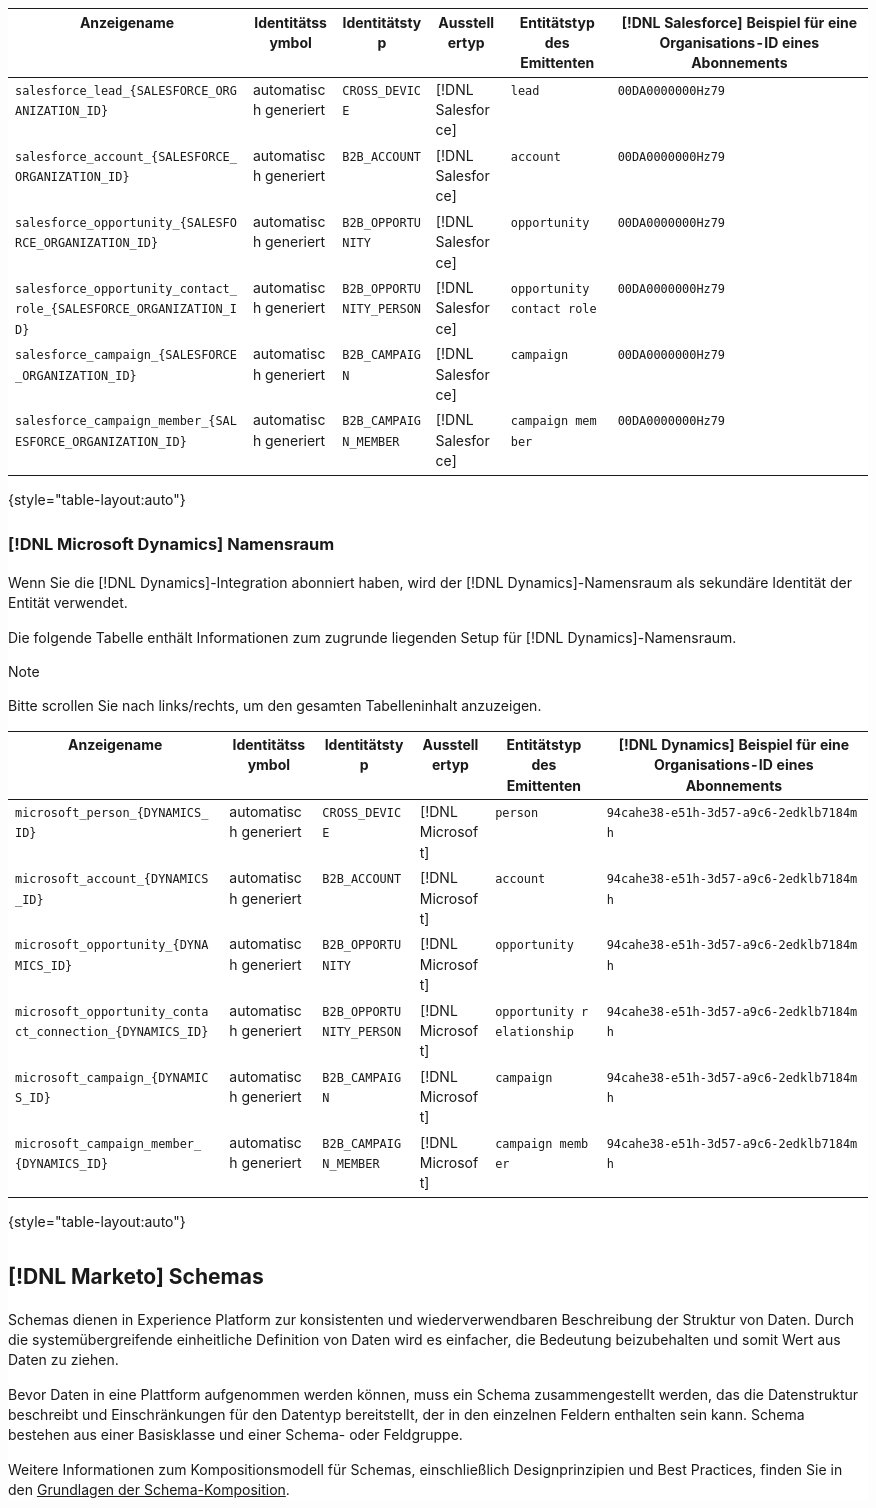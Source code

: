 | Anzeigename | Identitätssymbol | Identitätstyp | Ausstellertyp | Entitätstyp des Emittenten | [!DNL Salesforce] Beispiel für eine Organisations-ID eines Abonnements |
| --- | --- | --- | --- | --- | --- |
| `salesforce_lead_{SALESFORCE_ORGANIZATION_ID}` | automatisch generiert | `CROSS_DEVICE` | [!DNL Salesforce] | `lead` | `00DA0000000Hz79` |
| `salesforce_account_{SALESFORCE_ORGANIZATION_ID}` | automatisch generiert | `B2B_ACCOUNT` | [!DNL Salesforce] | `account` | `00DA0000000Hz79` |
| `salesforce_opportunity_{SALESFORCE_ORGANIZATION_ID}` | automatisch generiert | `B2B_OPPORTUNITY` | [!DNL Salesforce] | `opportunity` | `00DA0000000Hz79` |
| `salesforce_opportunity_contact_role_{SALESFORCE_ORGANIZATION_ID}` | automatisch generiert | `B2B_OPPORTUNITY_PERSON` | [!DNL Salesforce] | `opportunity contact role` | `00DA0000000Hz79` |
| `salesforce_campaign_{SALESFORCE_ORGANIZATION_ID}` | automatisch generiert | `B2B_CAMPAIGN` | [!DNL Salesforce] | `campaign` | `00DA0000000Hz79` |
| `salesforce_campaign_member_{SALESFORCE_ORGANIZATION_ID}` | automatisch generiert | `B2B_CAMPAIGN_MEMBER` | [!DNL Salesforce] | `campaign member` | `00DA0000000Hz79` |

{style=&quot;table-layout:auto&quot;}

### [!DNL Microsoft Dynamics] Namensraum

Wenn Sie die [!DNL Dynamics]-Integration abonniert haben, wird der [!DNL Dynamics]-Namensraum als sekundäre Identität der Entität verwendet.

Die folgende Tabelle enthält Informationen zum zugrunde liegenden Setup für [!DNL Dynamics]-Namensraum.

>[!NOTE]
>
>Bitte scrollen Sie nach links/rechts, um den gesamten Tabelleninhalt anzuzeigen.

| Anzeigename | Identitätssymbol | Identitätstyp | Ausstellertyp | Entitätstyp des Emittenten | [!DNL Dynamics] Beispiel für eine Organisations-ID eines Abonnements |
| --- | --- | --- | --- | --- | --- |
| `microsoft_person_{DYNAMICS_ID}` | automatisch generiert | `CROSS_DEVICE` | [!DNL Microsoft] | `person` | `94cahe38-e51h-3d57-a9c6-2edklb7184mh` |
| `microsoft_account_{DYNAMICS_ID}` | automatisch generiert | `B2B_ACCOUNT` | [!DNL Microsoft] | `account` | `94cahe38-e51h-3d57-a9c6-2edklb7184mh` |
| `microsoft_opportunity_{DYNAMICS_ID}` | automatisch generiert | `B2B_OPPORTUNITY` | [!DNL Microsoft] | `opportunity` | `94cahe38-e51h-3d57-a9c6-2edklb7184mh` |
| `microsoft_opportunity_contact_connection_{DYNAMICS_ID}` | automatisch generiert | `B2B_OPPORTUNITY_PERSON` | [!DNL Microsoft] | `opportunity relationship` | `94cahe38-e51h-3d57-a9c6-2edklb7184mh` |
| `microsoft_campaign_{DYNAMICS_ID}` | automatisch generiert | `B2B_CAMPAIGN` | [!DNL Microsoft] | `campaign` | `94cahe38-e51h-3d57-a9c6-2edklb7184mh` |
| `microsoft_campaign_member_{DYNAMICS_ID}` | automatisch generiert | `B2B_CAMPAIGN_MEMBER` | [!DNL Microsoft] | `campaign member` | `94cahe38-e51h-3d57-a9c6-2edklb7184mh` |

{style=&quot;table-layout:auto&quot;}

## [!DNL Marketo] Schemas

Schemas dienen in Experience Platform zur konsistenten und wiederverwendbaren Beschreibung der Struktur von Daten. Durch die systemübergreifende einheitliche Definition von Daten wird es einfacher, die Bedeutung beizubehalten und somit Wert aus Daten zu ziehen.

Bevor Daten in eine Plattform aufgenommen werden können, muss ein Schema zusammengestellt werden, das die Datenstruktur beschreibt und Einschränkungen für den Datentyp bereitstellt, der in den einzelnen Feldern enthalten sein kann. Schema bestehen aus einer Basisklasse und einer Schema- oder Feldgruppe.

Weitere Informationen zum Kompositionsmodell für Schemas, einschließlich Designprinzipien und Best Practices, finden Sie in den [Grundlagen der Schema-Komposition](../../../../xdm/schema/composition.md).
